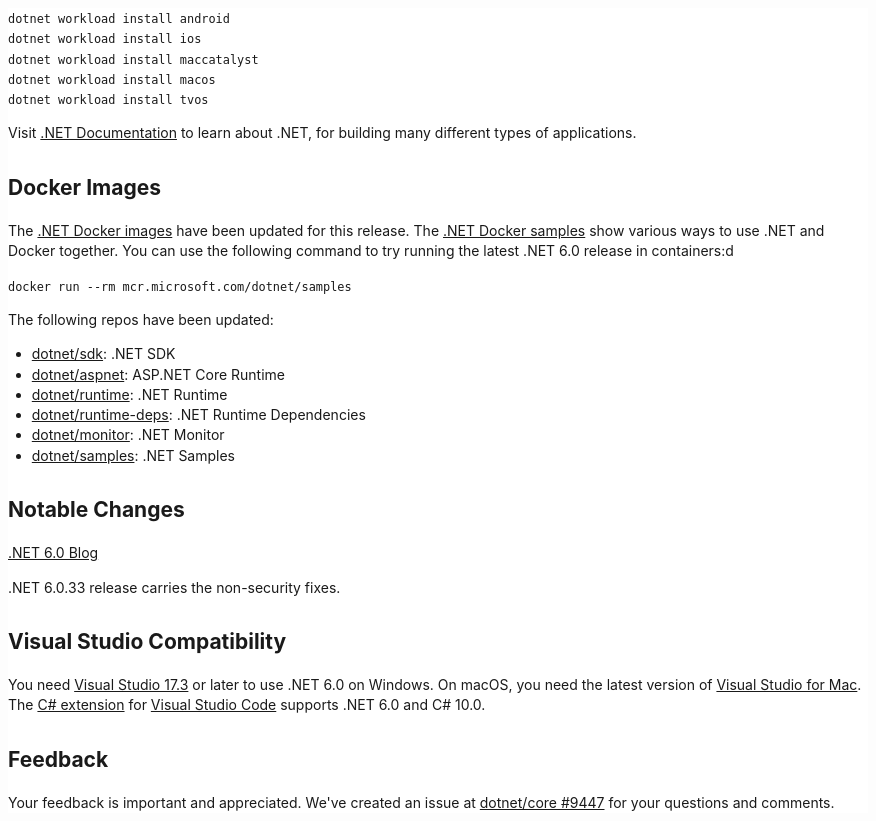 ```console
dotnet workload install android
dotnet workload install ios
dotnet workload install maccatalyst
dotnet workload install macos
dotnet workload install tvos
```

Visit [.NET Documentation](https://learn.microsoft.com/dotnet/core/) to learn about .NET, for building many different types of applications.

## Docker Images

The [.NET Docker images](https://hub.docker.com/_/microsoft-dotnet) have been updated for this release. The [.NET Docker samples](https://github.com/dotnet/dotnet-docker/blob/main/samples/README.md) show various ways to use .NET and Docker together. You can use the following command to try running the latest .NET 6.0 release in containers:d

```console
docker run --rm mcr.microsoft.com/dotnet/samples
```

The following repos have been updated:

* [dotnet/sdk](https://github.com/dotnet/dotnet-docker/blob/main/README.sdk.md): .NET SDK
* [dotnet/aspnet](https://github.com/dotnet/dotnet-docker/blob/main/README.aspnet.md): ASP.NET Core Runtime
* [dotnet/runtime](https://github.com/dotnet/dotnet-docker/blob/main/README.runtime.md): .NET Runtime
* [dotnet/runtime-deps](https://github.com/dotnet/dotnet-docker/blob/main/README.runtime.md): .NET Runtime Dependencies
* [dotnet/monitor](https://github.com/dotnet/dotnet-docker/blob/main/README.monitor.md): .NET Monitor
* [dotnet/samples](https://github.com/dotnet/dotnet-docker/blob/main/README.samples.md): .NET Samples

## Notable Changes

 [.NET 6.0 Blog][dotnet-blog]

.NET 6.0.33 release carries the non-security fixes.

## Visual Studio Compatibility

You need [Visual Studio 17.3](https://visualstudio.microsoft.com) or later to use .NET 6.0 on Windows. On macOS, you need the latest version of [Visual Studio for Mac](https://visualstudio.microsoft.com/vs/mac/). The [C# extension](https://code.visualstudio.com/docs/languages/dotnet) for [Visual Studio Code](https://code.visualstudio.com/) supports .NET 6.0 and C# 10.0.

## Feedback

Your feedback is important and appreciated. We've created an issue at [dotnet/core #9447](https://github.com/dotnet/core/issues/9447) for your questions and comments.


[checksums-runtime]: https://builds.dotnet.microsoft.com/dotnet/checksums/6.0.33-sha.txt
[checksums-sdk]: https://builds.dotnet.microsoft.com/dotnet/checksums/6.0.33-sha.txt
[dotnet-blog]:  https://devblogs.microsoft.com/dotnet/dotnet-and-dotnet-framework-august-2024-updates/
[linux-packages]: ../install-linux.md
[//]: # ( Runtime 6.0.33)
[dotnet-runtime-linux-arm.tar.gz]: https://download.visualstudio.microsoft.com/download/pr/19a5a6e5-87bf-44b2-b7ed-ac44e9a253b8/00fca686dc0139022528dbe5f6e0f0b3/dotnet-runtime-6.0.33-linux-arm.tar.gz
[dotnet-runtime-linux-arm64.tar.gz]: https://download.visualstudio.microsoft.com/download/pr/694cd8af-7e9f-4161-8c1d-1c9a7b1d074f/d3a8dc90d971ec4f135f6452c176dc93/dotnet-runtime-6.0.33-linux-arm64.tar.gz
[dotnet-runtime-linux-musl-arm.tar.gz]: https://download.visualstudio.microsoft.com/download/pr/e311cc4b-e2a4-46ef-8f0f-5996ac64e6d2/0a423f3d95284288d08250ce9e34ba06/dotnet-runtime-6.0.33-linux-musl-arm.tar.gz
[dotnet-runtime-linux-musl-arm64.tar.gz]: https://download.visualstudio.microsoft.com/download/pr/6c147b46-cd90-4412-9df3-ca84fe040261/d026454e65fe16a83590bd75f139fbf4/dotnet-runtime-6.0.33-linux-musl-arm64.tar.gz
[dotnet-runtime-linux-musl-x64.tar.gz]: https://download.visualstudio.microsoft.com/download/pr/28d86acf-06f5-4bff-919b-28a26264591b/452ad01a142981b4ee4fd55b97117cf7/dotnet-runtime-6.0.33-linux-musl-x64.tar.gz
[dotnet-runtime-linux-x64.tar.gz]: https://download.visualstudio.microsoft.com/download/pr/250c78ac-a53f-4679-ad2a-cc31fa4c4001/204b39eb9634a8dd9f39cbcaf56030f2/dotnet-runtime-6.0.33-linux-x64.tar.gz
[dotnet-runtime-osx-arm64.pkg]: https://download.visualstudio.microsoft.com/download/pr/5f558675-c42d-46ad-904b-66f8e720391b/2e135412543676a0b2f554e6a8fae3ae/dotnet-runtime-6.0.33-osx-arm64.pkg
[dotnet-runtime-osx-arm64.tar.gz]: https://download.visualstudio.microsoft.com/download/pr/aad5df88-c193-4579-b847-633186659a2f/1688cb1838ae0f0b67d16f3ed808f566/dotnet-runtime-6.0.33-osx-arm64.tar.gz
[dotnet-runtime-osx-x64.pkg]: https://download.visualstudio.microsoft.com/download/pr/0140d848-6fb1-4c5c-ab11-dd95822055b9/57907e08f532ec4a76895d1872679dd9/dotnet-runtime-6.0.33-osx-x64.pkg
[dotnet-runtime-osx-x64.tar.gz]: https://download.visualstudio.microsoft.com/download/pr/82217487-71ef-43cb-8678-d293b802b5a6/cfe49dd7b7e0e3040d4fdc9258c61dde/dotnet-runtime-6.0.33-osx-x64.tar.gz
[dotnet-runtime-win-arm64.exe]: https://download.visualstudio.microsoft.com/download/pr/4a783c02-985d-4724-afa8-ba8d4368c8d3/a6a3a2406f1e7e393c2fd3d5b933d0a6/dotnet-runtime-6.0.33-win-arm64.exe
[dotnet-runtime-win-arm64.zip]: https://download.visualstudio.microsoft.com/download/pr/e0859868-7d1b-40b1-b254-6f7472650c3f/e8533daf7603a7e847f56426e3317f63/dotnet-runtime-6.0.33-win-arm64.zip
[dotnet-runtime-win-x64.exe]: https://download.visualstudio.microsoft.com/download/pr/3c01bbe6-a49d-468f-8335-f195588f582f/b935469e8480e611eae4d79b2e51965e/dotnet-runtime-6.0.33-win-x64.exe
[dotnet-runtime-win-x64.zip]: https://download.visualstudio.microsoft.com/download/pr/1f5fc2af-aa55-4360-9485-3188cd62998e/fd8028bddf0a715ef74f6c8423c5b401/dotnet-runtime-6.0.33-win-x64.zip
[dotnet-runtime-win-x86.exe]: https://download.visualstudio.microsoft.com/download/pr/ef2dbfa6-683e-4ff3-9a17-9f3001d6bdf2/acf6114cce3533200116016b83e76ea7/dotnet-runtime-6.0.33-win-x86.exe
[dotnet-runtime-win-x86.zip]: https://download.visualstudio.microsoft.com/download/pr/474696e2-79d5-463f-88df-6e874fe19d40/c31007a372025365992e1a0aa047a572/dotnet-runtime-6.0.33-win-x86.zip
[//]: # ( WindowsDesktop 6.0.33)
[windowsdesktop-runtime-win-arm64.exe]: https://download.visualstudio.microsoft.com/download/pr/9018e445-0559-4dd4-bffb-c772adf808e1/adcf2f02a07e1663ff1a97a8a42e9f96/windowsdesktop-runtime-6.0.33-win-arm64.exe
[windowsdesktop-runtime-win-x64.exe]: https://download.visualstudio.microsoft.com/download/pr/3ebc1f91-a5ba-477e-9353-198fa4e13371/35f447d6820b078fd18523764a4f0213/windowsdesktop-runtime-6.0.33-win-x64.exe
[windowsdesktop-runtime-win-x86.exe]: https://download.visualstudio.microsoft.com/download/pr/8029cdb3-0f5f-4018-bff7-bacd9b9357f8/daf6c8b102a3bdfbbf235cfa0e46f901/windowsdesktop-runtime-6.0.33-win-x86.exe
[//]: # ( ASP 6.0.33)
[aspnetcore-runtime-linux-arm.tar.gz]: https://download.visualstudio.microsoft.com/download/pr/4ac9397f-3f4a-4cd0-aba2-35e7f1b47396/9823f50c32028899f430bc3ae87251b1/aspnetcore-runtime-6.0.33-linux-arm.tar.gz
[aspnetcore-runtime-linux-arm64.tar.gz]: https://download.visualstudio.microsoft.com/download/pr/0c5a5f3a-881e-4ceb-a334-c5e3b210eef8/9834ffebacea659cd14d272fb01f81c4/aspnetcore-runtime-6.0.33-linux-arm64.tar.gz
[aspnetcore-runtime-linux-musl-x64.tar.gz]: https://download.visualstudio.microsoft.com/download/pr/94348e55-d279-4667-abf6-00a70cfa4773/67a06176a4ac8fbab11013cd728ed823/aspnetcore-runtime-6.0.33-linux-musl-x64.tar.gz
[aspnetcore-runtime-linux-x64.tar.gz]: https://download.visualstudio.microsoft.com/download/pr/91f66f75-bd3e-48f1-acb9-99c0da753f96/42c47999ee4c4d108774536afe5da160/aspnetcore-runtime-6.0.33-linux-x64.tar.gz
[aspnetcore-runtime-osx-arm64.tar.gz]: https://download.visualstudio.microsoft.com/download/pr/74fa4afa-a6d6-4c32-8ef7-fe88148f10cd/c887bff014d198532ba942988cba124b/aspnetcore-runtime-6.0.33-osx-arm64.tar.gz
[aspnetcore-runtime-osx-x64.tar.gz]: https://download.visualstudio.microsoft.com/download/pr/d4641b35-5b85-4250-9913-0f6a2c276888/bd8483d09a767f6c19f9274da2819624/aspnetcore-runtime-6.0.33-osx-x64.tar.gz
[aspnetcore-runtime-win-x64.exe]: https://download.visualstudio.microsoft.com/download/pr/c4b74fa0-cea3-49f4-8765-ce1dd12d37c8/6f0c2d210864d89743fc7211c2f48edd/aspnetcore-runtime-6.0.33-win-x64.exe
[aspnetcore-runtime-win-x86.exe]: https://download.visualstudio.microsoft.com/download/pr/4286a987-b0b8-4fb7-abc6-5422f71387e5/06cc7fa445b8d367ccb37ce1394ff715/aspnetcore-runtime-6.0.33-win-x86.exe
[dotnet-hosting-win.exe]: https://download.visualstudio.microsoft.com/download/pr/a154cee6-ab21-409b-8611-fb6c3b5b7513/b7da806505271536441f05ebd59627b2/dotnet-hosting-6.0.33-win.exe
[//]: # ( SDK 6.0.425)
[dotnet-sdk-linux-arm.tar.gz]: https://download.visualstudio.microsoft.com/download/pr/2ff9a08a-9a84-498d-83e2-82e3e3c3d03d/64b283f30bb7df0260c8a7596dfcdff4/dotnet-sdk-6.0.425-linux-arm.tar.gz
[dotnet-sdk-linux-arm64.tar.gz]: https://download.visualstudio.microsoft.com/download/pr/ec8e29f5-2fbe-47d8-b0c5-81f11434c00f/ba4bd30be448d649e5ddf1991bf76252/dotnet-sdk-6.0.425-linux-arm64.tar.gz
[dotnet-sdk-linux-musl-arm.tar.gz]: https://download.visualstudio.microsoft.com/download/pr/04bfd229-7d52-40dc-a5eb-d31fe15fbf44/639e3b8aa8616ad25515bfe36faeb2c0/dotnet-sdk-6.0.425-linux-musl-arm.tar.gz
[dotnet-sdk-linux-musl-x64.tar.gz]: https://download.visualstudio.microsoft.com/download/pr/c94a92f9-153a-4620-844c-f964dcc7eb8e/ad7baee9c9ed782a5c9ad34509ff47a5/dotnet-sdk-6.0.425-linux-musl-x64.tar.gz
[dotnet-sdk-linux-x64.tar.gz]: https://download.visualstudio.microsoft.com/download/pr/f57cd7db-7781-4ee0-9285-010a6435ef4f/ebc5bb7e43d2a288a8efcc6401ce3f85/dotnet-sdk-6.0.425-linux-x64.tar.gz
[dotnet-sdk-osx-arm64.pkg]: https://download.visualstudio.microsoft.com/download/pr/4bb697a0-9509-4a48-aace-adf5cdd9dae5/db8114ff1a9117627a19ef3b5e709a05/dotnet-sdk-6.0.425-osx-arm64.pkg
[dotnet-sdk-osx-arm64.tar.gz]: https://download.visualstudio.microsoft.com/download/pr/24192716-57e3-4e69-9950-7840e05053d1/79398f054d34fb3e424c029e6d41a551/dotnet-sdk-6.0.425-osx-arm64.tar.gz
[dotnet-sdk-osx-x64.pkg]: https://download.visualstudio.microsoft.com/download/pr/8010eb35-b580-4fe3-84a1-323aef5d6947/cd513767c7ece93a71c69703169dd1c5/dotnet-sdk-6.0.425-osx-x64.pkg
[dotnet-sdk-osx-x64.tar.gz]: https://download.visualstudio.microsoft.com/download/pr/ce410b9f-c7f6-4180-a373-bcb6528a0778/448c9df07432b5dc62d08868ccfef62a/dotnet-sdk-6.0.425-osx-x64.tar.gz
[dotnet-sdk-win-arm64.exe]: https://download.visualstudio.microsoft.com/download/pr/93733eb5-8222-44bb-8ae4-6be8c0b1fadc/dd7485ef2a6e2e8811480b3507186323/dotnet-sdk-6.0.425-win-arm64.exe
[dotnet-sdk-win-arm64.zip]: https://download.visualstudio.microsoft.com/download/pr/f06793f9-acc4-4403-8236-ea74cf015832/8072303a25dbd58097965499e801db37/dotnet-sdk-6.0.425-win-arm64.zip
[dotnet-sdk-win-x64.exe]: https://download.visualstudio.microsoft.com/download/pr/61881ecd-a425-4053-a420-7f76586d2f60/6daf1af8c05df332eb1c53261fafc07f/dotnet-sdk-6.0.425-win-x64.exe
[dotnet-sdk-win-x64.zip]: https://download.visualstudio.microsoft.com/download/pr/2cd43980-3abc-47ea-898d-b10116d27890/be9d8a7809b43ce82cf441b6761836a3/dotnet-sdk-6.0.425-win-x64.zip
[dotnet-sdk-win-x86.exe]: https://download.visualstudio.microsoft.com/download/pr/20e7e1fc-0bfd-4736-bcde-04e64ed5e8f4/52c588d0a5160a30087b2e8c8f5672a2/dotnet-sdk-6.0.425-win-x86.exe
[dotnet-sdk-win-x86.zip]: https://download.visualstudio.microsoft.com/download/pr/4ac7b828-4216-42a7-a309-7c36ed02846d/1655b201203fac5454dcdccd2108ede2/dotnet-sdk-6.0.425-win-x86.zip